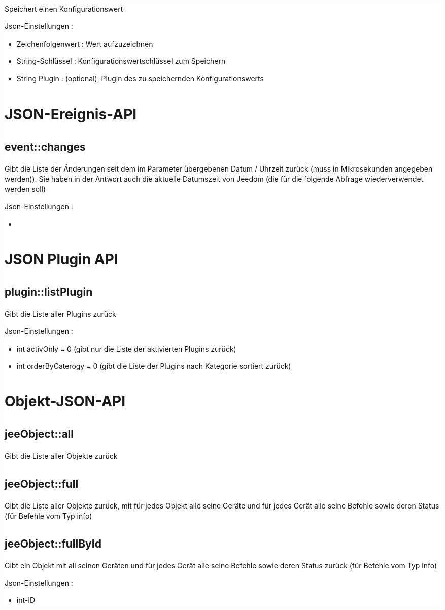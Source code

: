 Speichert einen Konfigurationswert

Json-Einstellungen :

-   Zeichenfolgenwert : Wert aufzuzeichnen

-   String-Schlüssel : Konfigurationswertschlüssel zum Speichern

-   String Plugin : (optional), Plugin des zu speichernden Konfigurationswerts

JSON-Ereignis-API
==============

event::changes
--------------

Gibt die Liste der Änderungen seit dem im Parameter übergebenen Datum / Uhrzeit zurück (muss in Mikrosekunden angegeben werden)). Sie haben in der Antwort auch die aktuelle Datumszeit von Jeedom (die für die folgende Abfrage wiederverwendet werden soll)

Json-Einstellungen :

-   

JSON Plugin API
===============

plugin::listPlugin
------------------

Gibt die Liste aller Plugins zurück

Json-Einstellungen :

-   int activOnly = 0 (gibt nur die Liste der aktivierten Plugins zurück)

-   int orderByCaterogy = 0 (gibt die Liste der Plugins nach Kategorie sortiert zurück)

Objekt-JSON-API
==============

jeeObject::all
-----------

Gibt die Liste aller Objekte zurück

jeeObject::full
------------

Gibt die Liste aller Objekte zurück, mit für jedes Objekt alle seine Geräte und für jedes Gerät alle seine Befehle sowie deren Status (für Befehle vom Typ info)

jeeObject::fullById
----------------

Gibt ein Objekt mit all seinen Geräten und für jedes Gerät alle seine Befehle sowie deren Status zurück (für Befehle vom Typ info)

Json-Einstellungen :

-   int-ID
